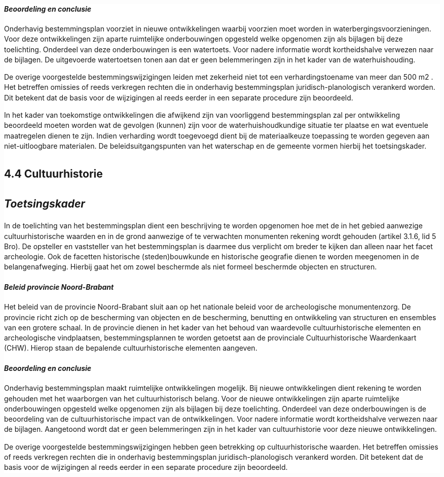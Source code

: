 #### *Beoordeling en conclusie*

Onderhavig bestemmingsplan voorziet in nieuwe ontwikkelingen waarbij voorzien moet worden in waterbergingsvoorzieningen. Voor deze ontwikkelingen zijn aparte ruimtelijke onderbouwingen opgesteld welke opgenomen zijn als bijlagen bij deze toelichting. Onderdeel van deze onderbouwingen is een watertoets. Voor nadere informatie wordt kortheidshalve verwezen naar de bijlagen. De uitgevoerde watertoetsen tonen aan dat er geen belemmeringen zijn in het kader van de waterhuishouding.

De overige voorgestelde bestemmingswijzigingen leiden met zekerheid niet tot een verhardingstoename van meer dan 500 m2 . Het betreffen omissies of reeds verkregen rechten die in onderhavig bestemmingsplan juridisch-planologisch verankerd worden. Dit betekent dat de basis voor de wijzigingen al reeds eerder in een separate procedure zijn beoordeeld.

In het kader van toekomstige ontwikkelingen die afwijkend zijn van voorliggend bestemmingsplan zal per ontwikkeling beoordeeld moeten worden wat de gevolgen (kunnen) zijn voor de waterhuishoudkundige situatie ter plaatse en wat eventuele maatregelen dienen te zijn. Indien verharding wordt toegevoegd dient bij de materiaalkeuze toepassing te worden gegeven aan niet-uitloogbare materialen. De beleidsuitgangspunten van het waterschap en de gemeente vormen hierbij het toetsingskader.

## <span id="page-32-0"></span>**4.4 Cultuurhistorie**

## *Toetsingskader*

In de toelichting van het bestemmingsplan dient een beschrijving te worden opgenomen hoe met de in het gebied aanwezige cultuurhistorische waarden en in de grond aanwezige of te verwachten monumenten rekening wordt gehouden (artikel 3.1.6, lid 5 Bro). De opsteller en vaststeller van het bestemmingsplan is daarmee dus verplicht om breder te kijken dan alleen naar het facet archeologie. Ook de facetten historische (steden)bouwkunde en historische geografie dienen te worden meegenomen in de belangenafweging. Hierbij gaat het om zowel beschermde als niet formeel beschermde objecten en structuren.

#### *Beleid provincie Noord-Brabant*

Het beleid van de provincie Noord-Brabant sluit aan op het nationale beleid voor de archeologische monumentenzorg. De provincie richt zich op de bescherming van objecten en de bescherming, benutting en ontwikkeling van structuren en ensembles van een grotere schaal. In de provincie dienen in het kader van het behoud van waardevolle cultuurhistorische elementen en archeologische vindplaatsen, bestemmingsplannen te worden getoetst aan de provinciale Cultuurhistorische Waardenkaart (CHW). Hierop staan de bepalende cultuurhistorische elementen aangeven.

#### *Beoordeling en conclusie*

Onderhavig bestemmingsplan maakt ruimtelijke ontwikkelingen mogelijk. Bij nieuwe ontwikkelingen dient rekening te worden gehouden met het waarborgen van het cultuurhistorisch belang. Voor de nieuwe ontwikkelingen zijn aparte ruimtelijke onderbouwingen opgesteld welke opgenomen zijn als bijlagen bij deze toelichting. Onderdeel van deze onderbouwingen is de beoordeling van de cultuurhistorische impact van de ontwikkelingen. Voor nadere informatie wordt kortheidshalve verwezen naar de bijlagen. Aangetoond wordt dat er geen belemmeringen zijn in het kader van cultuurhistorie voor deze nieuwe ontwikkelingen.

De overige voorgestelde bestemmingswijzigingen hebben geen betrekking op cultuurhistorische waarden. Het betreffen omissies of reeds verkregen rechten die in onderhavig bestemmingsplan juridisch-planologisch verankerd worden. Dit betekent dat de basis voor de wijzigingen al reeds eerder in een separate procedure zijn beoordeeld.
